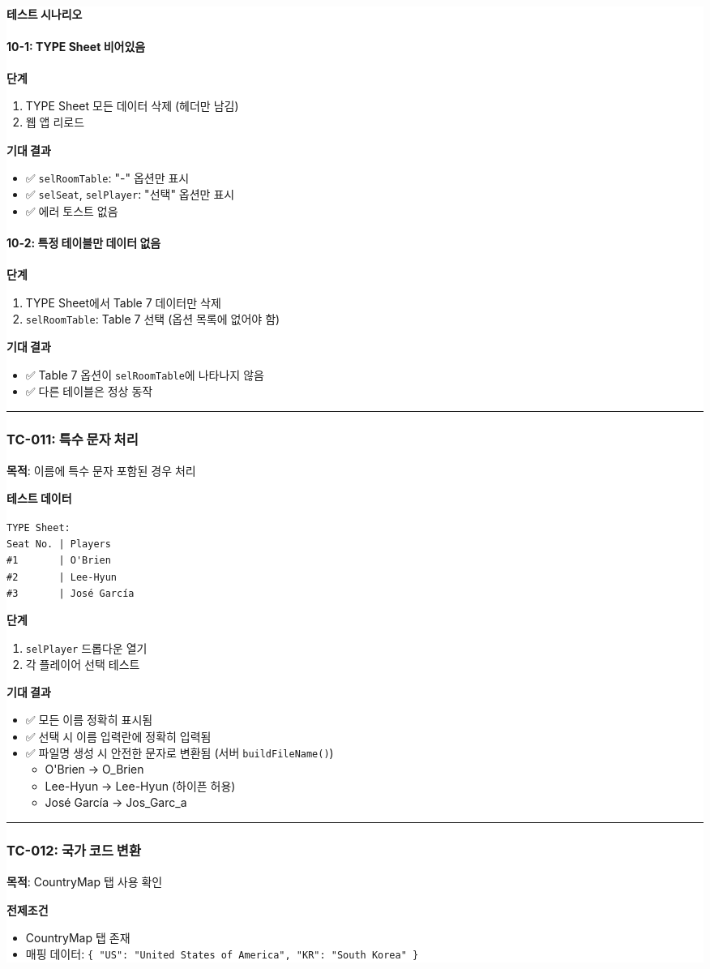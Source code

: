 **테스트 시나리오**

#### 10-1: TYPE Sheet 비어있음
**단계**
1. TYPE Sheet 모든 데이터 삭제 (헤더만 남김)
2. 웹 앱 리로드

**기대 결과**
- ✅ `selRoomTable`: "-" 옵션만 표시
- ✅ `selSeat`, `selPlayer`: "선택" 옵션만 표시
- ✅ 에러 토스트 없음

#### 10-2: 특정 테이블만 데이터 없음
**단계**
1. TYPE Sheet에서 Table 7 데이터만 삭제
2. `selRoomTable`: Table 7 선택 (옵션 목록에 없어야 함)

**기대 결과**
- ✅ Table 7 옵션이 `selRoomTable`에 나타나지 않음
- ✅ 다른 테이블은 정상 동작

---

### TC-011: 특수 문자 처리
**목적**: 이름에 특수 문자 포함된 경우 처리

**테스트 데이터**
```
TYPE Sheet:
Seat No. | Players
#1       | O'Brien
#2       | Lee-Hyun
#3       | José García
```

**단계**
1. `selPlayer` 드롭다운 열기
2. 각 플레이어 선택 테스트

**기대 결과**
- ✅ 모든 이름 정확히 표시됨
- ✅ 선택 시 이름 입력란에 정확히 입력됨
- ✅ 파일명 생성 시 안전한 문자로 변환됨 (서버 `buildFileName()`)
  - O'Brien → O_Brien
  - Lee-Hyun → Lee-Hyun (하이픈 허용)
  - José García → Jos_Garc_a

---

### TC-012: 국가 코드 변환
**목적**: CountryMap 탭 사용 확인

**전제조건**
- CountryMap 탭 존재
- 매핑 데이터: `{ "US": "United States of America", "KR": "South Korea" }`
